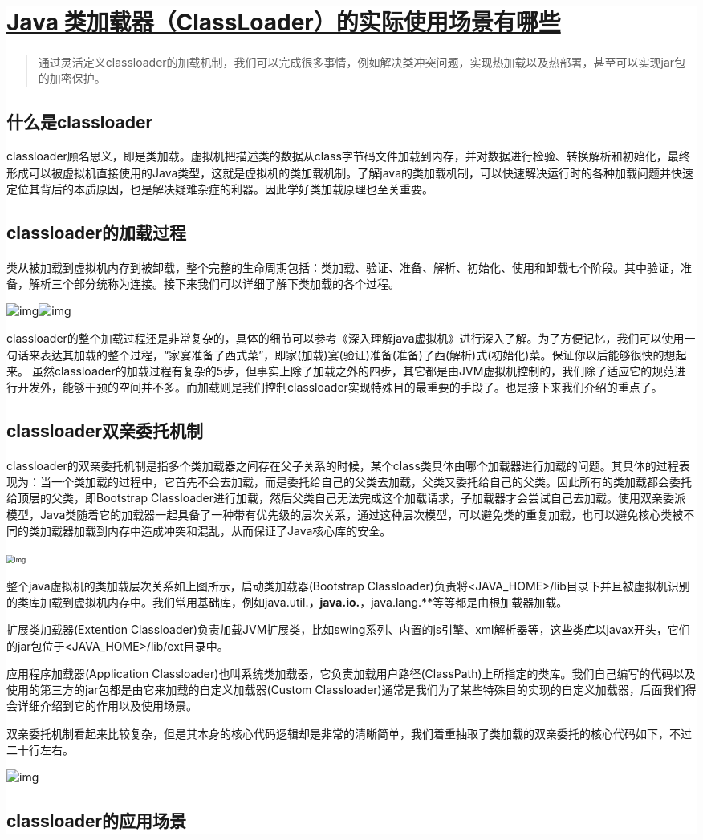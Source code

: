 # [Java 类加载器（ClassLoader）的实际使用场景有哪些](https://www.zhihu.com/question/46719811/answer/1739289578)



> 通过灵活定义classloader的加载机制，我们可以完成很多事情，例如解决类冲突问题，实现热加载以及热部署，甚至可以实现jar包的加密保护。





## 什么是classloader


classloader顾名思义，即是类加载。虚拟机把描述类的数据从class字节码文件加载到内存，并对数据进行检验、转换解析和初始化，最终形成可以被虚拟机直接使用的Java类型，这就是虚拟机的类加载机制。了解java的类加载机制，可以快速解决运行时的各种加载问题并快速定位其背后的本质原因，也是解决疑难杂症的利器。因此学好类加载原理也至关重要。

##  classloader的加载过程


类从被加载到虚拟机内存到被卸载，整个完整的生命周期包括：类加载、验证、准备、解析、初始化、使用和卸载七个阶段。其中验证，准备，解析三个部分统称为连接。接下来我们可以详细了解下类加载的各个过程。

<img src="D:\学习\面试资料\java-interview\jvm\image\20210527001.png" alt="img" /><img src="D:\学习\面试资料\java-interview\jvm\image\20210527001.png" alt="img" style="zoom:100%;" />


classloader的整个加载过程还是非常复杂的，具体的细节可以参考《深入理解java虚拟机》进行深入了解。为了方便记忆，我们可以使用一句话来表达其加载的整个过程，“家宴准备了西式菜”，即家(加载)宴(验证)准备(准备)了西(解析)式(初始化)菜。保证你以后能够很快的想起来。
虽然classloader的加载过程有复杂的5步，但事实上除了加载之外的四步，其它都是由JVM虚拟机控制的，我们除了适应它的规范进行开发外，能够干预的空间并不多。而加载则是我们控制classloader实现特殊目的最重要的手段了。也是接下来我们介绍的重点了。

##  classloader双亲委托机制


classloader的双亲委托机制是指多个类加载器之间存在父子关系的时候，某个class类具体由哪个加载器进行加载的问题。其具体的过程表现为：当一个类加载的过程中，它首先不会去加载，而是委托给自己的父类去加载，父类又委托给自己的父类。因此所有的类加载都会委托给顶层的父类，即Bootstrap Classloader进行加载，然后父类自己无法完成这个加载请求，子加载器才会尝试自己去加载。使用双亲委派模型，Java类随着它的加载器一起具备了一种带有优先级的层次关系，通过这种层次模型，可以避免类的重复加载，也可以避免核心类被不同的类加载器加载到内存中造成冲突和混乱，从而保证了Java核心库的安全。

<img src="D:\学习\面试资料\java-interview\jvm\image\20210527002.png" alt="img"  style="zoom:60%;"/>


整个java虚拟机的类加载层次关系如上图所示，启动类加载器(Bootstrap Classloader)负责将<JAVA_HOME>/lib目录下并且被虚拟机识别的类库加载到虚拟机内存中。我们常用基础库，例如java.util.**，java.io.**，java.lang.**等等都是由根加载器加载。


扩展类加载器(Extention Classloader)负责加载JVM扩展类，比如swing系列、内置的js引擎、xml解析器等，这些类库以javax开头，它们的jar包位于<JAVA_HOME>/lib/ext目录中。


应用程序加载器(Application Classloader)也叫系统类加载器，它负责加载用户路径(ClassPath)上所指定的类库。我们自己编写的代码以及使用的第三方的jar包都是由它来加载的自定义加载器(Custom Classloader)通常是我们为了某些特殊目的实现的自定义加载器，后面我们得会详细介绍到它的作用以及使用场景。


双亲委托机制看起来比较复杂，但是其本身的核心代码逻辑却是非常的清晰简单，我们着重抽取了类加载的双亲委托的核心代码如下，不过二十行左右。

![img](D:\学习\面试资料\java-interview\jvm\image\20210527003.png)

##  classloader的应用场景
